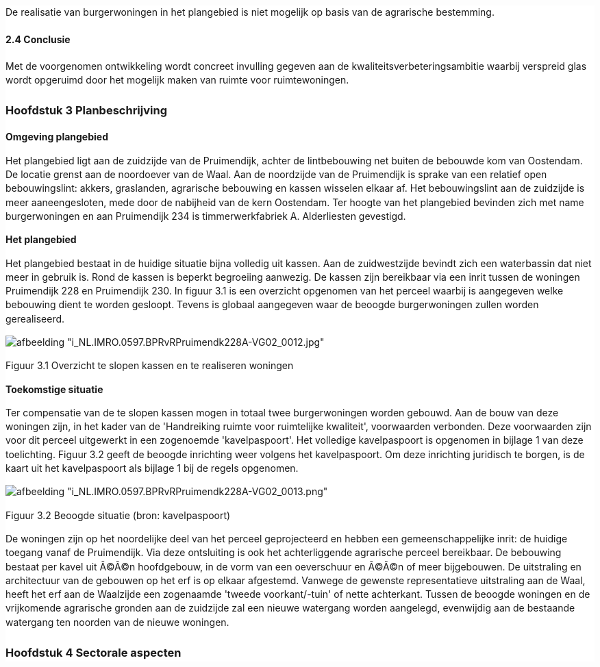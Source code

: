 De realisatie van burgerwoningen in het plangebied is niet mogelijk op basis van de agrarische bestemming.

#### 2\.4 Conclusie

Met de voorgenomen ontwikkeling wordt concreet invulling gegeven aan de kwaliteitsverbeteringsambitie waarbij verspreid glas wordt opgeruimd door het mogelijk maken van ruimte voor ruimtewoningen.

### Hoofdstuk 3 Planbeschrijving

**Omgeving plangebied**

Het plangebied ligt aan de zuidzijde van de Pruimendijk, achter de lintbebouwing net buiten de bebouwde kom van Oostendam. De locatie grenst aan de noordoever van de Waal. Aan de noordzijde van de Pruimendijk is sprake van een relatief open bebouwingslint: akkers, graslanden, agrarische bebouwing en kassen wisselen elkaar af. Het bebouwingslint aan de zuidzijde is meer aaneengesloten, mede door de nabijheid van de kern Oostendam. Ter hoogte van het plangebied bevinden zich met name burgerwoningen en aan Pruimendijk 234 is timmerwerkfabriek A. Alderliesten gevestigd.

**Het plangebied**

Het plangebied bestaat in de huidige situatie bijna volledig uit kassen. Aan de zuidwestzijde bevindt zich een waterbassin dat niet meer in gebruik is. Rond de kassen is beperkt begroeiing aanwezig. De kassen zijn bereikbaar via een inrit tussen de woningen Pruimendijk 228 en Pruimendijk 230\. In figuur 3\.1 is een overzicht opgenomen van het perceel waarbij is aangegeven welke bebouwing dient te worden gesloopt. Tevens is globaal aangegeven waar de beoogde burgerwoningen zullen worden gerealiseerd.

![afbeelding "i_NL.IMRO.0597.BPRvRPruimendk228A-VG02_0012.jpg"](i_NL.IMRO.0597.BPRvRPruimendk228A-VG02_0012.jpg)

Figuur 3\.1 Overzicht te slopen kassen en te realiseren woningen

**Toekomstige situatie**

Ter compensatie van de te slopen kassen mogen in totaal twee burgerwoningen worden gebouwd. Aan de bouw van deze woningen zijn, in het kader van de 'Handreiking ruimte voor ruimtelijke kwaliteit', voorwaarden verbonden. Deze voorwaarden zijn voor dit perceel uitgewerkt in een zogenoemde 'kavelpaspoort'. Het volledige kavelpaspoort is opgenomen in bijlage 1 van deze toelichting. Figuur 3\.2 geeft de beoogde inrichting weer volgens het kavelpaspoort. Om deze inrichting juridisch te borgen, is de kaart uit het kavelpaspoort als bijlage 1 bij de regels opgenomen.

![afbeelding "i_NL.IMRO.0597.BPRvRPruimendk228A-VG02_0013.png"](i_NL.IMRO.0597.BPRvRPruimendk228A-VG02_0013.png)

Figuur 3\.2 Beoogde situatie (bron: kavelpaspoort)

De woningen zijn op het noordelijke deel van het perceel geprojecteerd en hebben een gemeenschappelijke inrit: de huidige toegang vanaf de Pruimendijk. Via deze ontsluiting is ook het achterliggende agrarische perceel bereikbaar. De bebouwing bestaat per kavel uit Ã©Ã©n hoofdgebouw, in de vorm van een oeverschuur en Ã©Ã©n of meer bijgebouwen. De uitstraling en architectuur van de gebouwen op het erf is op elkaar afgestemd. Vanwege de gewenste representatieve uitstraling aan de Waal, heeft het erf aan de Waalzijde een zogenaamde 'tweede voorkant/\-tuin' of nette achterkant. Tussen de beoogde woningen en de vrijkomende agrarische gronden aan de zuidzijde zal een nieuwe watergang worden aangelegd, evenwijdig aan de bestaande watergang ten noorden van de nieuwe woningen.

### Hoofdstuk 4 Sectorale aspecten
